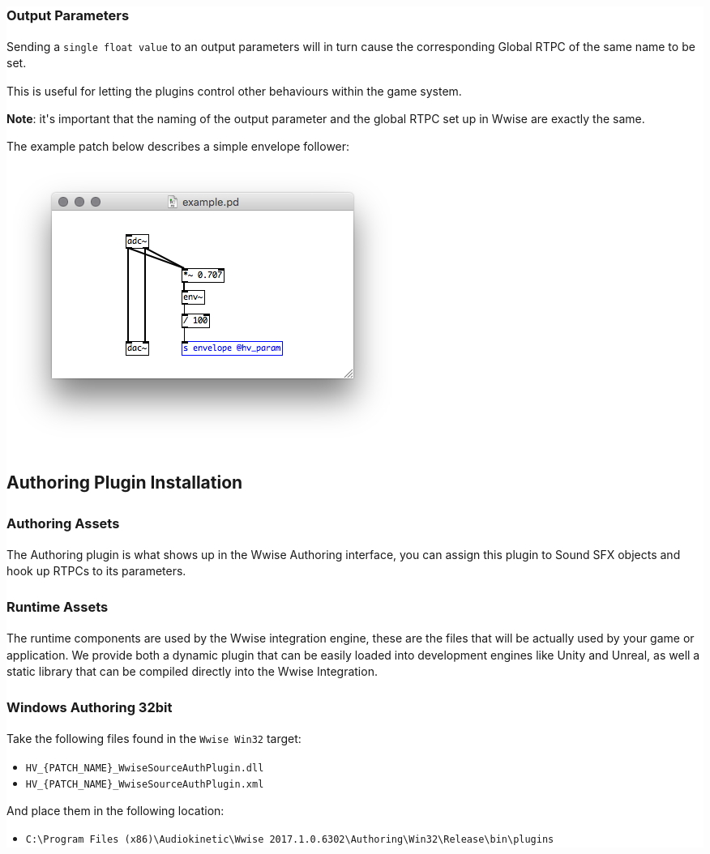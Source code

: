 ### Output Parameters

Sending a `single float value` to an output parameters will in turn cause the corresponding Global RTPC of the same name to be set.

This is useful for letting the plugins control other behaviours within the game system.

**Note**: it's important that the naming of the output parameter and the global RTPC set up in Wwise are exactly the same.

The example patch below describes a simple envelope follower:

![authoring_plugin](img/docs_wwise_env.png)

## Authoring Plugin Installation

### Authoring Assets
The Authoring plugin is what shows up in the Wwise Authoring interface, you can assign this plugin to Sound SFX objects and hook up RTPCs to its parameters.

### Runtime Assets
The runtime components are used by the Wwise integration engine, these are the files that will be actually used by your game or application. We provide both a dynamic plugin that can be easily loaded into development engines like Unity and Unreal, as well a static library that can be compiled directly into the Wwise Integration.

### Windows Authoring 32bit
Take the following files found in the `Wwise Win32` target:

* `HV_{PATCH_NAME}_WwiseSourceAuthPlugin.dll`
* `HV_{PATCH_NAME}_WwiseSourceAuthPlugin.xml`

And place them in the following location:

* `C:\Program Files (x86)\Audiokinetic\Wwise 2017.1.0.6302\Authoring\Win32\Release\bin\plugins`
